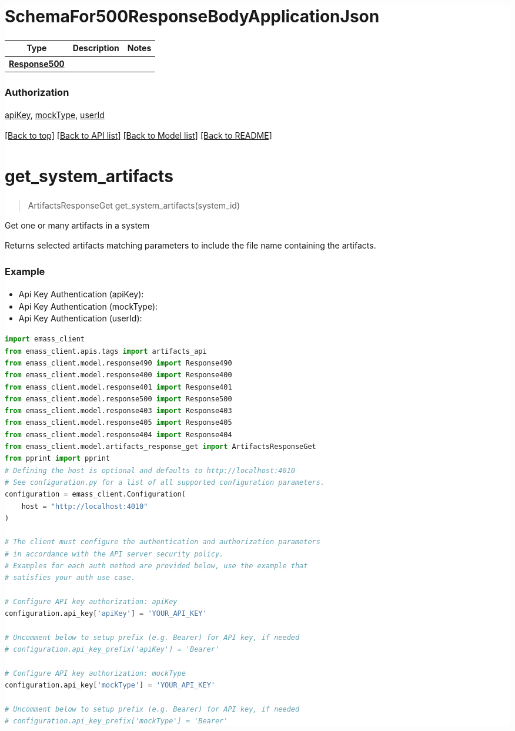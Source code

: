 # SchemaFor500ResponseBodyApplicationJson
Type | Description  | Notes
------------- | ------------- | -------------
[**Response500**](../../models/Response500.md) |  | 


### Authorization

[apiKey](../../../README.md#apiKey), [mockType](../../../README.md#mockType), [userId](../../../README.md#userId)

[[Back to top]](#__pageTop) [[Back to API list]](../../../README.md#documentation-for-api-endpoints) [[Back to Model list]](../../../README.md#documentation-for-models) [[Back to README]](../../../README.md)

# **get_system_artifacts**
<a id="get_system_artifacts"></a>
> ArtifactsResponseGet get_system_artifacts(system_id)

Get one or many artifacts in a system

Returns selected artifacts matching parameters to include the file name containing the artifacts.

### Example

* Api Key Authentication (apiKey):
* Api Key Authentication (mockType):
* Api Key Authentication (userId):
```python
import emass_client
from emass_client.apis.tags import artifacts_api
from emass_client.model.response490 import Response490
from emass_client.model.response400 import Response400
from emass_client.model.response401 import Response401
from emass_client.model.response500 import Response500
from emass_client.model.response403 import Response403
from emass_client.model.response405 import Response405
from emass_client.model.response404 import Response404
from emass_client.model.artifacts_response_get import ArtifactsResponseGet
from pprint import pprint
# Defining the host is optional and defaults to http://localhost:4010
# See configuration.py for a list of all supported configuration parameters.
configuration = emass_client.Configuration(
    host = "http://localhost:4010"
)

# The client must configure the authentication and authorization parameters
# in accordance with the API server security policy.
# Examples for each auth method are provided below, use the example that
# satisfies your auth use case.

# Configure API key authorization: apiKey
configuration.api_key['apiKey'] = 'YOUR_API_KEY'

# Uncomment below to setup prefix (e.g. Bearer) for API key, if needed
# configuration.api_key_prefix['apiKey'] = 'Bearer'

# Configure API key authorization: mockType
configuration.api_key['mockType'] = 'YOUR_API_KEY'

# Uncomment below to setup prefix (e.g. Bearer) for API key, if needed
# configuration.api_key_prefix['mockType'] = 'Bearer'

```